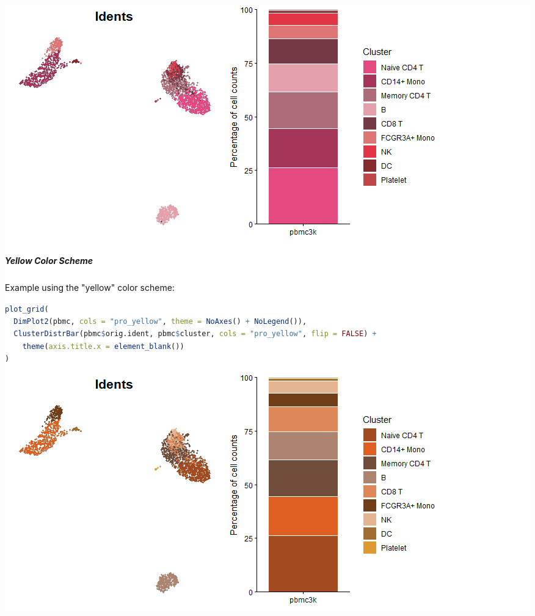 ![](2_Enhanced_Visualization_files/figure-html/unnamed-chunk-77-1.png)

##### Yellow Color Scheme

Example using the "yellow" color scheme:

``` r
plot_grid(
  DimPlot2(pbmc, cols = "pro_yellow", theme = NoAxes() + NoLegend()),
  ClusterDistrBar(pbmc$orig.ident, pbmc$cluster, cols = "pro_yellow", flip = FALSE) +
    theme(axis.title.x = element_blank())
)
```

![](2_Enhanced_Visualization_files/figure-html/unnamed-chunk-78-1.png)
